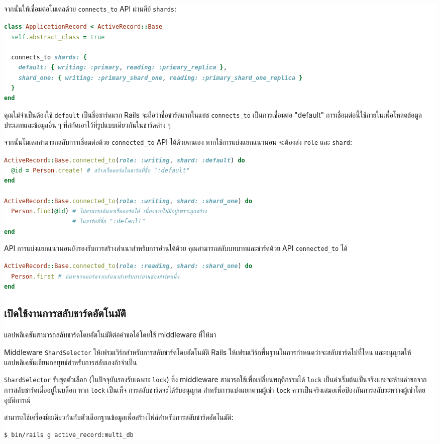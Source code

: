 จากนั้นให้เชื่อมต่อโมเดลด้วย `connects_to` API ผ่านคีย์ `shards`:

```ruby
class ApplicationRecord < ActiveRecord::Base
  self.abstract_class = true

  connects_to shards: {
    default: { writing: :primary, reading: :primary_replica },
    shard_one: { writing: :primary_shard_one, reading: :primary_shard_one_replica }
  }
end
```

คุณไม่จำเป็นต้องใช้ `default` เป็นชื่อชาร์ดแรก  Rails จะถือว่าชื่อชาร์ดแรกในแฮช `connects_to` เป็นการเชื่อมต่อ "default" การเชื่อมต่อนี้ใช้ภายในเพื่อโหลดข้อมูลประเภทและข้อมูลอื่น ๆ ที่สกัดเอาไว้ที่รูปแบบเดียวกันในชาร์ดต่าง ๆ

จากนั้นโมเดลสามารถสลับการเชื่อมต่อด้วย `connected_to` API ได้ด้วยตนเอง หากใช้การแบ่งแยกแนวนอน จะต้องส่ง `role` และ `shard`:

```ruby
ActiveRecord::Base.connected_to(role: :writing, shard: :default) do
  @id = Person.create! # สร้างเร็คคอร์ดในชาร์ดที่ชื่อ ":default"
end

ActiveRecord::Base.connected_to(role: :writing, shard: :shard_one) do
  Person.find(@id) # ไม่สามารถค้นหาเร็คคอร์ดได้ เนื่องจากไม่มีอยู่เพราะถูกสร้าง
                   # ในชาร์ดที่ชื่อ ":default"
end
```
API การแบ่งแยกแนวนอนยังรองรับการสร้างสำเนาสำหรับการอ่านได้ด้วย คุณสามารถสลับบทบาทและชาร์ดด้วย API `connected_to` ได้

```ruby
ActiveRecord::Base.connected_to(role: :reading, shard: :shard_one) do
  Person.first # ค้นหาเรคคอร์ดจากสำเนาสำหรับการอ่านของชาร์ดหนึ่ง
end
```

## เปิดใช้งานการสลับชาร์ดอัตโนมัติ

แอปพลิเคชันสามารถสลับชาร์ดโดยอัตโนมัติต่อคำขอได้โดยใช้ middleware ที่ให้มา

Middleware `ShardSelector` ให้เฟรมเวิร์กสำหรับการสลับชาร์ดโดยอัตโนมัติ  Rails ให้เฟรมเวิร์กพื้นฐานในการกำหนดว่าจะสลับชาร์ดไปที่ไหน และอนุญาตให้แอปพลิเคชันเขียนกลยุทธ์สำหรับการสลับเองถ้าจำเป็น

`ShardSelector` รับชุดตัวเลือก (ในปัจจุบันรองรับเฉพาะ `lock`) ซึ่ง middleware สามารถใช้เพื่อเปลี่ยนพฤติกรรมได้ `lock` เป็นค่าเริ่มต้นเป็นจริงและจะห้ามคำขอจากการสลับชาร์ดเมื่ออยู่ในบล็อก หาก `lock` เป็นเท็จ การสลับชาร์ดจะได้รับอนุญาต สำหรับการแบ่งแยกตามผู้เช่า `lock` ควรเป็นจริงเสมอเพื่อป้องกันการสลับระหว่างผู้เช่าโดยอุบัติการณ์

สามารถใช้เครื่องมือเดียวกันกับตัวเลือกฐานข้อมูลเพื่อสร้างไฟล์สำหรับการสลับชาร์ดอัตโนมัติ:

```bash
$ bin/rails g active_record:multi_db
```
